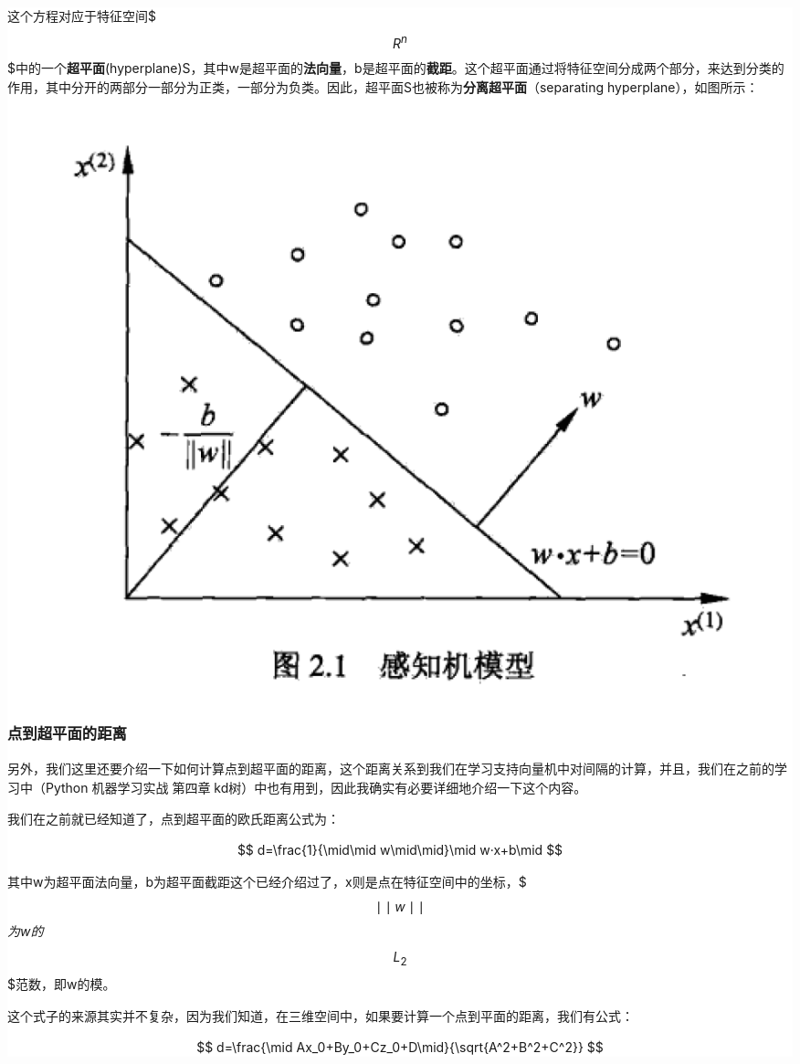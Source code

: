这个方程对应于特征空间$$$R^n$$$中的一个**超平面**(hyperplane)S，其中w是超平面的**法向量**，b是超平面的**截距**。这个超平面通过将特征空间分成两个部分，来达到分类的作用，其中分开的两部分一部分为正类，一部分为负类。因此，超平面S也被称为**分离超平面**（separating hyperplane），如图所示：

![](img\ml8-1.png)

### 点到超平面的距离

另外，我们这里还要介绍一下如何计算点到超平面的距离，这个距离关系到我们在学习支持向量机中对间隔的计算，并且，我们在之前的学习中（Python 机器学习实战 第四章 kd树）中也有用到，因此我确实有必要详细地介绍一下这个内容。

我们在之前就已经知道了，点到超平面的欧氏距离公式为：

$$
d=\frac{1}{\mid\mid w\mid\mid}\mid w·x+b\mid
$$

其中w为超平面法向量，b为超平面截距这个已经介绍过了，x则是点在特征空间中的坐标，$$$\mid\mid w\mid\mid$$$为w的$$$L_2$$$范数，即w的模。

这个式子的来源其实并不复杂，因为我们知道，在三维空间中，如果要计算一个点到平面的距离，我们有公式：

$$
d=\frac{\mid Ax_0+By_0+Cz_0+D\mid}{\sqrt{A^2+B^2+C^2}}
$$
